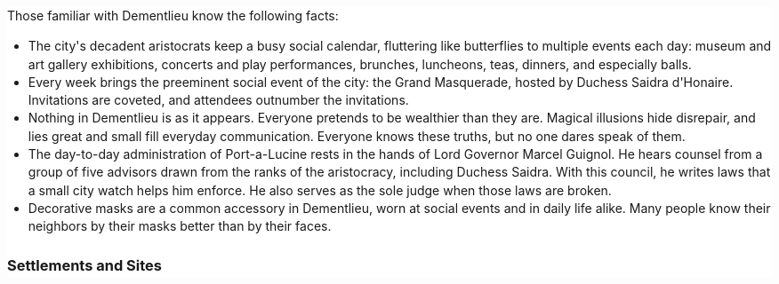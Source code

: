 Those familiar with Dementlieu know the following facts:

- The city's decadent aristocrats keep a busy social calendar, fluttering like butterflies to multiple events each day: museum and art gallery exhibitions, concerts and play performances, brunches, luncheons, teas, dinners, and especially balls.  
- Every week brings the preeminent social event of the city: the Grand Masquerade, hosted by Duchess Saidra d'Honaire. Invitations are coveted, and attendees outnumber the invitations.  
- Nothing in Dementlieu is as it appears. Everyone pretends to be wealthier than they are. Magical illusions hide disrepair, and lies great and small fill everyday communication. Everyone knows these truths, but no one dares speak of them.  
- The day-to-day administration of Port-a-Lucine rests in the hands of Lord Governor Marcel Guignol. He hears counsel from a group of five advisors drawn from the ranks of the aristocracy, including Duchess Saidra. With this council, he writes laws that a small city watch helps him enforce. He also serves as the sole judge when those laws are broken.  
- Decorative masks are a common accessory in Dementlieu, worn at social events and in daily life alike. Many people know their neighbors by their masks better than by their faces.  

### Settlements and Sites

